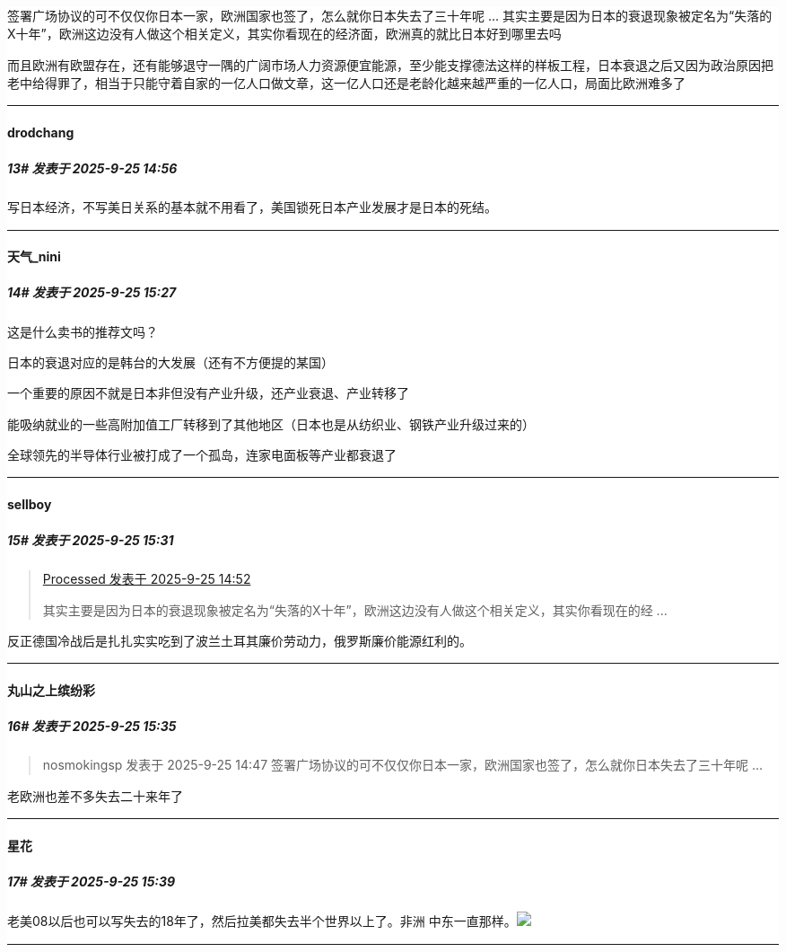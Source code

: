 签署广场协议的可不仅仅你日本一家，欧洲国家也签了，怎么就你日本失去了三十年呢 ...</blockquote>
其实主要是因为日本的衰退现象被定名为“失落的X十年”，欧洲这边没有人做这个相关定义，其实你看现在的经济面，欧洲真的就比日本好到哪里去吗

而且欧洲有欧盟存在，还有能够退守一隅的广阔市场人力资源便宜能源，至少能支撑德法这样的样板工程，日本衰退之后又因为政治原因把老中给得罪了，相当于只能守着自家的一亿人口做文章，这一亿人口还是老龄化越来越严重的一亿人口，局面比欧洲难多了

*****

####  drodchang  
##### 13#       发表于 2025-9-25 14:56

写日本经济，不写美日关系的基本就不用看了，美国锁死日本产业发展才是日本的死结。

*****

####  天气_nini  
##### 14#       发表于 2025-9-25 15:27

这是什么卖书的推荐文吗？

日本的衰退对应的是韩台的大发展（还有不方便提的某国）

一个重要的原因不就是日本非但没有产业升级，还产业衰退、产业转移了

能吸纳就业的一些高附加值工厂转移到了其他地区（日本也是从纺织业、钢铁产业升级过来的）

全球领先的半导体行业被打成了一个孤岛，连家电面板等产业都衰退了

*****

####  sellboy  
##### 15#       发表于 2025-9-25 15:31

<blockquote><a href="httphttps://stage1st.com/2b/forum.php?mod=redirect&amp;goto=findpost&amp;pid=68487321&amp;ptid=2262962" target="_blank">Processed 发表于 2025-9-25 14:52</a>

其实主要是因为日本的衰退现象被定名为“失落的X十年”，欧洲这边没有人做这个相关定义，其实你看现在的经 ...</blockquote>
反正德国冷战后是扎扎实实吃到了波兰土耳其廉价劳动力，俄罗斯廉价能源红利的。

*****

####  丸山之上缤纷彩  
##### 16#       发表于 2025-9-25 15:35

<blockquote>nosmokingsp 发表于 2025-9-25 14:47
签署广场协议的可不仅仅你日本一家，欧洲国家也签了，怎么就你日本失去了三十年呢 ...</blockquote>
老欧洲也差不多失去二十来年了

*****

####  星花  
##### 17#       发表于 2025-9-25 15:39

老美08以后也可以写失去的18年了，然后拉美都失去半个世界以上了。非洲 中东一直那样。<img src="https://static.stage1st.com/image/smiley/face2017/066.png" referrerpolicy="no-referrer">

*****
